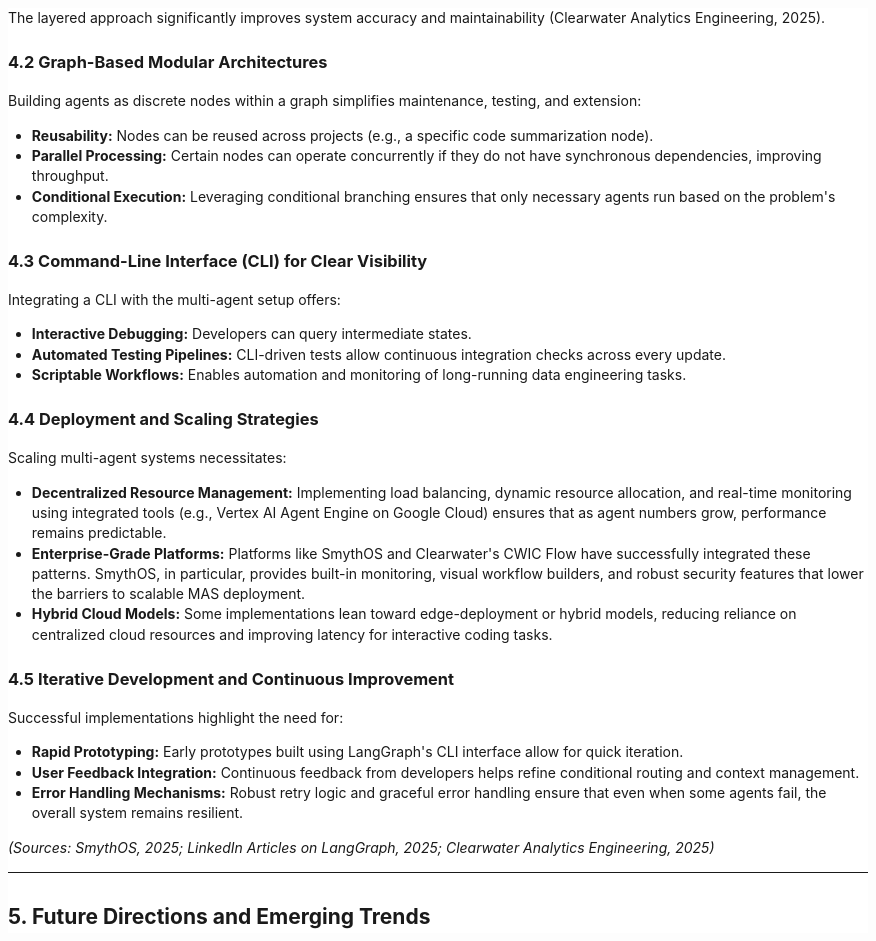 The layered approach significantly improves system accuracy and maintainability (Clearwater Analytics Engineering, 2025).

### 4.2 Graph-Based Modular Architectures

Building agents as discrete nodes within a graph simplifies maintenance, testing, and extension:

- **Reusability:** Nodes can be reused across projects (e.g., a specific code summarization node).
- **Parallel Processing:** Certain nodes can operate concurrently if they do not have synchronous dependencies, improving throughput.
- **Conditional Execution:** Leveraging conditional branching ensures that only necessary agents run based on the problem's complexity.

### 4.3 Command-Line Interface (CLI) for Clear Visibility

Integrating a CLI with the multi-agent setup offers:

- **Interactive Debugging:** Developers can query intermediate states.
- **Automated Testing Pipelines:** CLI-driven tests allow continuous integration checks across every update.
- **Scriptable Workflows:** Enables automation and monitoring of long-running data engineering tasks.

### 4.4 Deployment and Scaling Strategies

Scaling multi-agent systems necessitates:

- **Decentralized Resource Management:** Implementing load balancing, dynamic resource allocation, and real-time monitoring using integrated tools (e.g., Vertex AI Agent Engine on Google Cloud) ensures that as agent numbers grow, performance remains predictable.
- **Enterprise-Grade Platforms:** Platforms like SmythOS and Clearwater's CWIC Flow have successfully integrated these patterns. SmythOS, in particular, provides built-in monitoring, visual workflow builders, and robust security features that lower the barriers to scalable MAS deployment.
- **Hybrid Cloud Models:** Some implementations lean toward edge-deployment or hybrid models, reducing reliance on centralized cloud resources and improving latency for interactive coding tasks.

### 4.5 Iterative Development and Continuous Improvement

Successful implementations highlight the need for:

- **Rapid Prototyping:** Early prototypes built using LangGraph's CLI interface allow for quick iteration.
- **User Feedback Integration:** Continuous feedback from developers helps refine conditional routing and context management.
- **Error Handling Mechanisms:** Robust retry logic and graceful error handling ensure that even when some agents fail, the overall system remains resilient.

*(Sources: SmythOS, 2025; LinkedIn Articles on LangGraph, 2025; Clearwater Analytics Engineering, 2025)*

---

## 5. Future Directions and Emerging Trends
